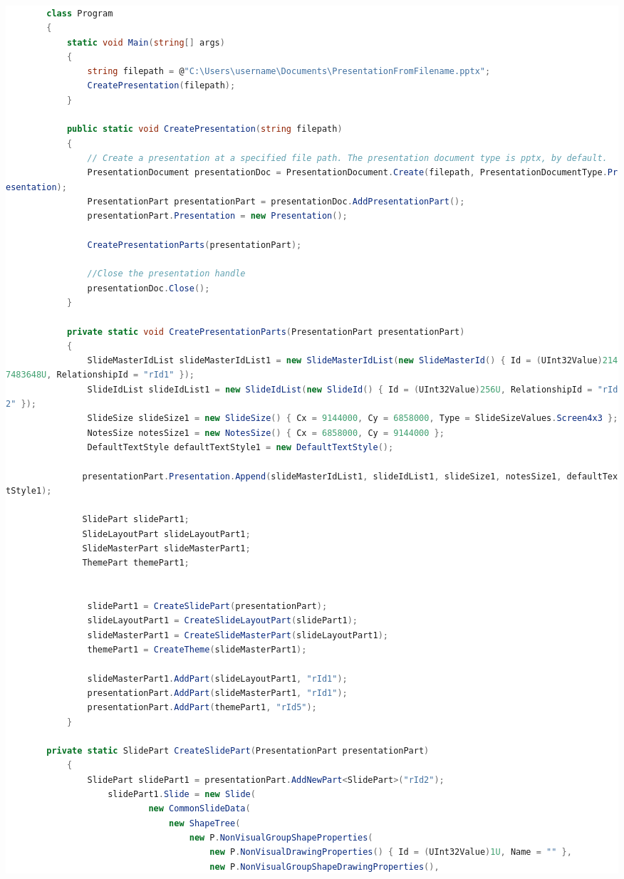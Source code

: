 ```csharp
        class Program
        {
            static void Main(string[] args)
            {
                string filepath = @"C:\Users\username\Documents\PresentationFromFilename.pptx";
                CreatePresentation(filepath);
            } 

            public static void CreatePresentation(string filepath)
            {
                // Create a presentation at a specified file path. The presentation document type is pptx, by default.
                PresentationDocument presentationDoc = PresentationDocument.Create(filepath, PresentationDocumentType.Presentation);
                PresentationPart presentationPart = presentationDoc.AddPresentationPart();
                presentationPart.Presentation = new Presentation();

                CreatePresentationParts(presentationPart);            

                //Close the presentation handle
                presentationDoc.Close();
            } 

            private static void CreatePresentationParts(PresentationPart presentationPart)
            {
                SlideMasterIdList slideMasterIdList1 = new SlideMasterIdList(new SlideMasterId() { Id = (UInt32Value)2147483648U, RelationshipId = "rId1" });
                SlideIdList slideIdList1 = new SlideIdList(new SlideId() { Id = (UInt32Value)256U, RelationshipId = "rId2" });
                SlideSize slideSize1 = new SlideSize() { Cx = 9144000, Cy = 6858000, Type = SlideSizeValues.Screen4x3 };
                NotesSize notesSize1 = new NotesSize() { Cx = 6858000, Cy = 9144000 };
                DefaultTextStyle defaultTextStyle1 = new DefaultTextStyle();

               presentationPart.Presentation.Append(slideMasterIdList1, slideIdList1, slideSize1, notesSize1, defaultTextStyle1);

               SlidePart slidePart1;
               SlideLayoutPart slideLayoutPart1;
               SlideMasterPart slideMasterPart1;
               ThemePart themePart1;

                
                slidePart1 = CreateSlidePart(presentationPart);
                slideLayoutPart1 = CreateSlideLayoutPart(slidePart1);
                slideMasterPart1 = CreateSlideMasterPart(slideLayoutPart1);
                themePart1 = CreateTheme(slideMasterPart1); 
      
                slideMasterPart1.AddPart(slideLayoutPart1, "rId1");
                presentationPart.AddPart(slideMasterPart1, "rId1");
                presentationPart.AddPart(themePart1, "rId5");            
            }

        private static SlidePart CreateSlidePart(PresentationPart presentationPart)        
            {
                SlidePart slidePart1 = presentationPart.AddNewPart<SlidePart>("rId2");
                    slidePart1.Slide = new Slide(
                            new CommonSlideData(
                                new ShapeTree(
                                    new P.NonVisualGroupShapeProperties(
                                        new P.NonVisualDrawingProperties() { Id = (UInt32Value)1U, Name = "" },
                                        new P.NonVisualGroupShapeDrawingProperties(),
```